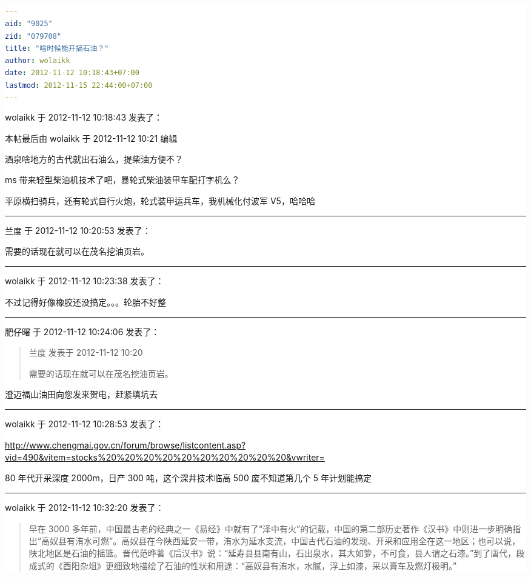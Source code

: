 ```yaml
---
aid: "9025"
zid: "079708"
title: "啥时候能开搞石油？"
author: wolaikk
date: 2012-11-12 10:18:43+07:00
lastmod: 2012-11-15 22:44:00+07:00
---
```


wolaikk 于 2012-11-12 10:18:43 发表了：

本帖最后由 wolaikk 于 2012-11-12 10:21 编辑

酒泉啥地方的古代就出石油么，提柴油方便不？

ms 带来轻型柴油机技术了吧，暴轮式柴油装甲车配打字机么？

平原横扫骑兵，还有轮式自行火炮，轮式装甲运兵车，我机械化付波军 V5，哈哈哈

---

兰度 于 2012-11-12 10:20:53 发表了：

需要的话现在就可以在茂名挖油页岩。

---

wolaikk 于 2012-11-12 10:23:38 发表了：

不过记得好像橡胶还没搞定。。。轮胎不好整

---

肥仔曙 于 2012-11-12 10:24:06 发表了：

> 兰度 发表于 2012-11-12 10:20
>
> 需要的话现在就可以在茂名挖油页岩。

澄迈福山油田向您发来贺电，赶紧填坑去

---

wolaikk 于 2012-11-12 10:28:53 发表了：

http://www.chengmai.gov.cn/forum/browse/listcontent.asp?vid=490&vitem=stocks%20%20%20%20%20%20%20%20%20%20&vwriter=

80 年代开采深度 2000m，日产 300 吨，这个深井技术临高 500 废不知道第几个 5 年计划能搞定

---

wolaikk 于 2012-11-12 10:32:20 发表了：

> 早在 3000 多年前，中国最古老的经典之一《易经》中就有了“泽中有火”的记载，中国的第二部历史著作《汉书》中则进一步明确指出“高奴县有洧水可燃”。高奴县在今陕西延安一带，洧水为延水支流，中国古代石油的发现、开采和应用全在这一地区；也可以说，陕北地区是石油的摇篮。晋代范晔著《后汉书》说：“延寿县县南有山，石出泉水，其大如箩，不可食，县人谓之石漆。”到了唐代，段成式的《酉阳杂俎》更细致地描绘了石油的性状和用途：“高奴县有洧水，水腻，浮上如漆，采以膏车及燃灯极明。”
